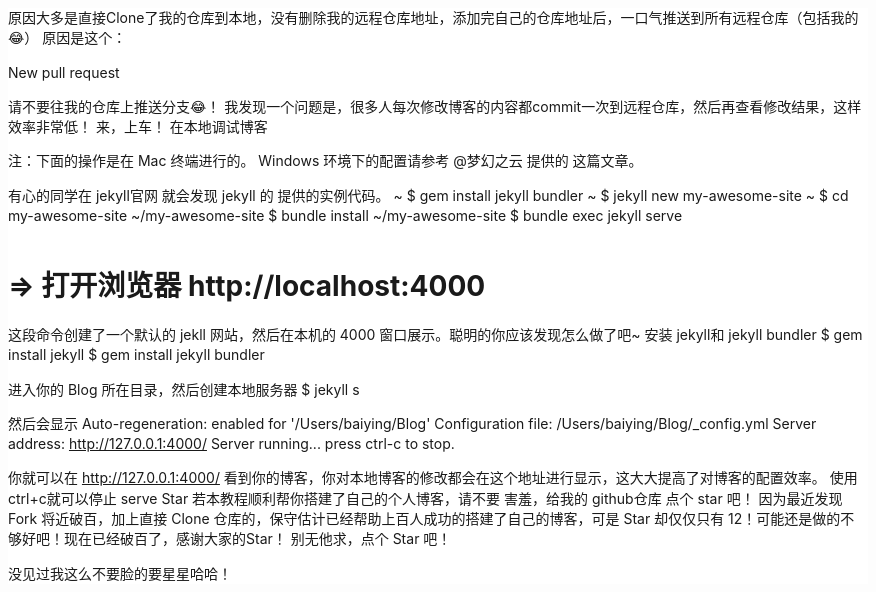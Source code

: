 





原因大多是直接Clone了我的仓库到本地，没有删除我的远程仓库地址，添加完自己的仓库地址后，一口气推送到所有远程仓库（包括我的😂）
原因是这个：





New pull request

请不要往我的仓库上推送分支😂！
我发现一个问题是，很多人每次修改博客的内容都commit一次到远程仓库，然后再查看修改结果，这样效率非常低！
来，上车！
在本地调试博客

注：下面的操作是在 Mac 终端进行的。
Windows 环境下的配置请参考 @梦幻之云 提供的 这篇文章。

有心的同学在 jekyll官网 就会发现 jekyll 的 提供的实例代码。
~ $ gem install jekyll bundler
~ $ jekyll new my-awesome-site
~ $ cd my-awesome-site
~/my-awesome-site $ bundle install
~/my-awesome-site $ bundle exec jekyll serve
# => 打开浏览器 http://localhost:4000

这段命令创建了一个默认的 jekll 网站，然后在本机的 4000 窗口展示。聪明的你应该发现怎么做了吧~
安装 jekyll和 jekyll bundler
$ gem install jekyll
$ gem install jekyll bundler

进入你的 Blog 所在目录，然后创建本地服务器
$ jekyll s


然后会显示
 Auto-regeneration: enabled for '/Users/baiying/Blog'
Configuration file: /Users/baiying/Blog/_config.yml
    Server address: http://127.0.0.1:4000/
  Server running... press ctrl-c to stop.

你就可以在 http://127.0.0.1:4000/ 看到你的博客，你对本地博客的修改都会在这个地址进行显示，这大大提高了对博客的配置效率。
使用ctrl+c就可以停止 serve
Star
若本教程顺利帮你搭建了自己的个人博客，请不要 害羞，给我的 github仓库 点个 star 吧！
因为最近发现 Fork 将近破百，加上直接 Clone 仓库的，保守估计已经帮助上百人成功的搭建了自己的博客，可是 Star 却仅仅只有 12！可能还是做的不够好吧！现在已经破百了，感谢大家的Star！
别无他求，点个 Star 吧！

没见过我这么不要脸的要星星哈哈！





